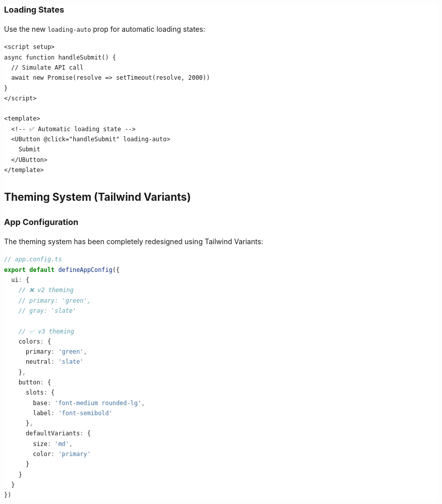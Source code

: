 ### Loading States

Use the new `loading-auto` prop for automatic loading states:

```vue
<script setup>
async function handleSubmit() {
  // Simulate API call
  await new Promise(resolve => setTimeout(resolve, 2000))
}
</script>

<template>
  <!-- ✅ Automatic loading state -->
  <UButton @click="handleSubmit" loading-auto>
    Submit
  </UButton>
</template>
```

## Theming System (Tailwind Variants)

### App Configuration

The theming system has been completely redesigned using Tailwind Variants:

```ts
// app.config.ts
export default defineAppConfig({
  ui: {
    // ❌ v2 theming
    // primary: 'green',
    // gray: 'slate'
    
    // ✅ v3 theming
    colors: {
      primary: 'green',
      neutral: 'slate'
    },
    button: {
      slots: {
        base: 'font-medium rounded-lg',
        label: 'font-semibold'
      },
      defaultVariants: {
        size: 'md',
        color: 'primary'
      }
    }
  }
})
```
